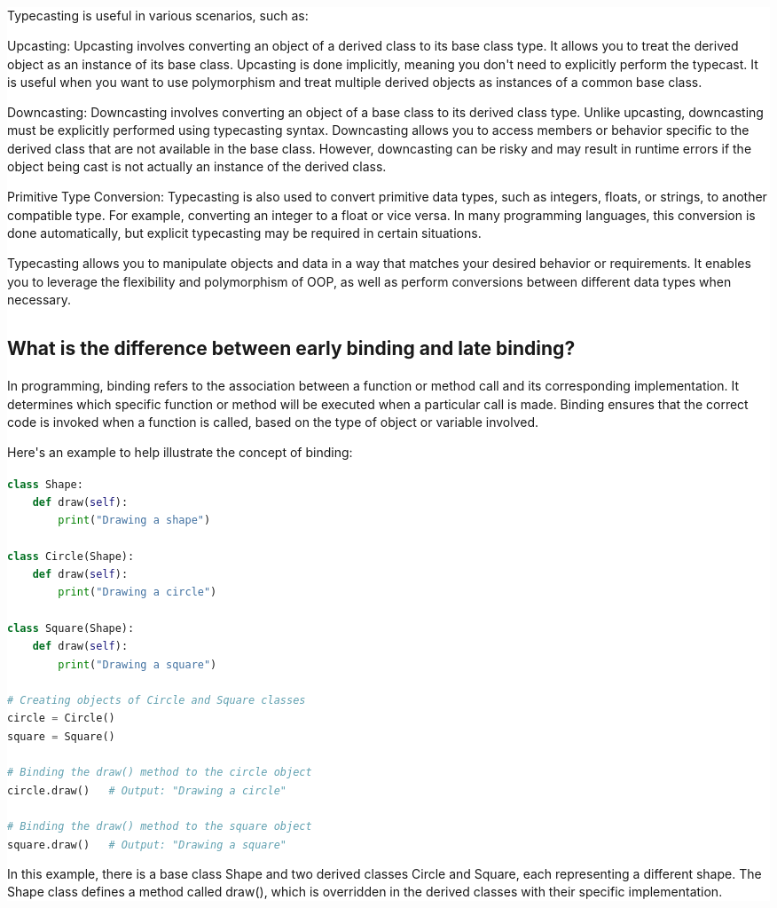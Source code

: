 Typecasting is useful in various scenarios, such as:

Upcasting: Upcasting involves converting an object of a derived class to its base class type. It allows you to treat the derived object as an instance of its base class. Upcasting is done implicitly, meaning you don't need to explicitly perform the typecast. It is useful when you want to use polymorphism and treat multiple derived objects as instances of a common base class.

Downcasting: Downcasting involves converting an object of a base class to its derived class type. Unlike upcasting, downcasting must be explicitly performed using typecasting syntax. Downcasting allows you to access members or behavior specific to the derived class that are not available in the base class. However, downcasting can be risky and may result in runtime errors if the object being cast is not actually an instance of the derived class.

Primitive Type Conversion: Typecasting is also used to convert primitive data types, such as integers, floats, or strings, to another compatible type. For example, converting an integer to a float or vice versa. In many programming languages, this conversion is done automatically, but explicit typecasting may be required in certain situations.

Typecasting allows you to manipulate objects and data in a way that matches your desired behavior or requirements. It enables you to leverage the flexibility and polymorphism of OOP, as well as perform conversions between different data types when necessary.
## What is the difference between early binding and late binding?
In programming, binding refers to the association between a function or method call and its corresponding implementation. It determines which specific function or method will be executed when a particular call is made. Binding ensures that the correct code is invoked when a function is called, based on the type of object or variable involved.

Here's an example to help illustrate the concept of binding:
```python
class Shape:
    def draw(self):
        print("Drawing a shape")

class Circle(Shape):
    def draw(self):
        print("Drawing a circle")

class Square(Shape):
    def draw(self):
        print("Drawing a square")

# Creating objects of Circle and Square classes
circle = Circle()
square = Square()

# Binding the draw() method to the circle object
circle.draw()   # Output: "Drawing a circle"

# Binding the draw() method to the square object
square.draw()   # Output: "Drawing a square"
```
In this example, there is a base class Shape and two derived classes Circle and Square, each representing a different shape. The Shape class defines a method called draw(), which is overridden in the derived classes with their specific implementation.
